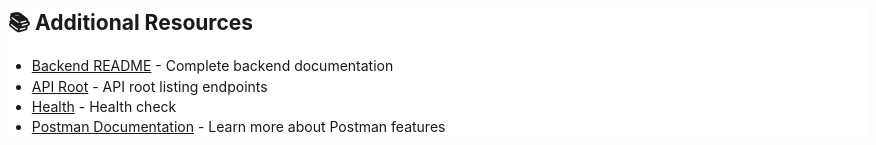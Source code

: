 ## 📚 Additional Resources

- [Backend README](../README.md) - Complete backend documentation
- [API Root](http://localhost:5000/api) - API root listing endpoints
- [Health](http://localhost:5000/health) - Health check
- [Postman Documentation](https://learning.postman.com/) - Learn more about Postman features
